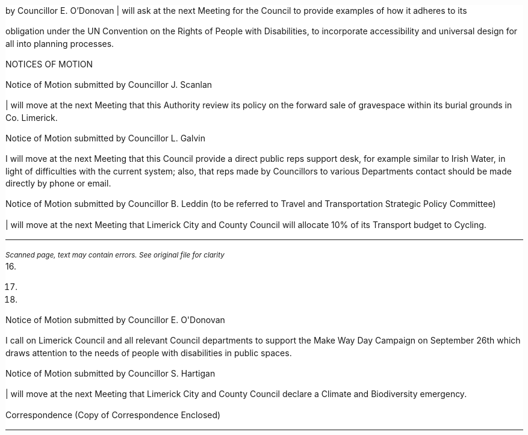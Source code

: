 by Councillor E. O’Donovan
| will ask at the next Meeting for the Council to provide examples of how it adheres to its

obligation under the UN Convention on the Rights of People with Disabilities, to incorporate
accessibility and universal design for all into planning processes.

NOTICES OF MOTION

Notice of Motion submitted by Councillor J. Scanlan

| will move at the next Meeting that this Authority review its policy on the forward sale of
gravespace within its burial grounds in Co. Limerick.

Notice of Motion submitted by Councillor L. Galvin

I will move at the next Meeting that this Council provide a direct public reps support desk,
for example similar to Irish Water, in light of difficulties with the current system; also, that
reps made by Councillors to various Departments contact should be made directly by phone
or email.

Notice of Motion submitted by Councillor B. Leddin (to be referred to Travel
and Transportation Strategic Policy Committee)

| will move at the next Meeting that Limerick City and County Council will allocate 10% of its
Transport budget to Cycling.


---
*<small>Scanned page, text may contain errors. See original file for clarity</small>*  
16.

17.

18.

Notice of Motion submitted by Councillor E. O'Donovan

I call on Limerick Council and all relevant Council departments to support the Make Way Day
Campaign on September 26th which draws attention to the needs of people with disabilities
in public spaces.

Notice of Motion submitted by Councillor S. Hartigan

| will move at the next Meeting that Limerick City and County Council declare a Climate and
Biodiversity emergency.

Correspondence
(Copy of Correspondence Enclosed)


---
